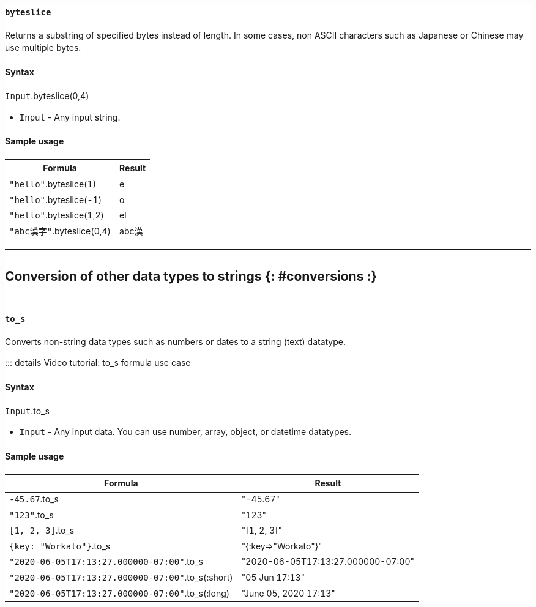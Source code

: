 ### `byteslice`

Returns a substring of specified bytes instead of length. In some cases, non ASCII characters such as Japanese or Chinese may use multiple bytes.

#### Syntax

<kbd>Input</kbd>.byteslice(0,4)

- <kbd>Input</kbd> - Any input string.

#### Sample usage

| Formula                                  | Result               |
| ---------------------------------------- | -------------------- |
| <kbd>"hello"</kbd>.byteslice(1)           | e                    |
| <kbd>"hello"</kbd>.byteslice(-1)          | o                    |
| <kbd>"hello"</kbd>.byteslice(1,2)         | el                   |
| <kbd>"abc漢字"</kbd>.byteslice(0,4)        | abc漢                |

---

## Conversion of other data types to strings {: #conversions :}

---

### `to_s`

Converts non-string data types such as numbers or dates to a string (text) datatype.

::: details Video tutorial: to_s formula use case
<Video src="https://www.youtube.com/embed/nOkGS8fYv5g"/>
:::

#### Syntax

<kbd>Input</kbd>.to_s

- <kbd>Input</kbd> - Any input data. You can use number, array, object, or datetime datatypes.

#### Sample usage

| Formula                                                    | Result                             |
| ---------------------------------------------------------- | ---------------------------------- |
| <kbd>-45.67</kbd>.to_s                                     | "-45.67"                           |
| <kbd>"123"</kbd>.to_s                                      | "123"                              |
| <kbd>[1, 2, 3]</kbd>.to_s                                  | "[1, 2, 3]"                        |
| <kbd>{key: "Workato"}</kbd>.to_s                           | "{:key=>"Workato"}"                |
| <kbd>"2020-06-05T17:13:27.000000-07:00"</kbd>.to_s         | "2020-06-05T17:13:27.000000-07:00" |
| <kbd>"2020-06-05T17:13:27.000000-07:00"</kbd>.to_s(:short) | "05 Jun 17:13"                     |
| <kbd>"2020-06-05T17:13:27.000000-07:00"</kbd>.to_s(:long)  | "June 05, 2020 17:13"              |
